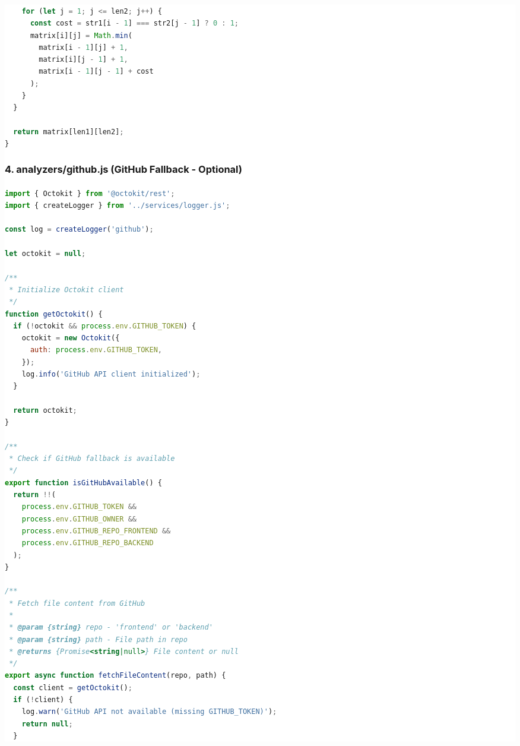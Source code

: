 ```javascript
    for (let j = 1; j <= len2; j++) {
      const cost = str1[i - 1] === str2[j - 1] ? 0 : 1;
      matrix[i][j] = Math.min(
        matrix[i - 1][j] + 1,
        matrix[i][j - 1] + 1,
        matrix[i - 1][j - 1] + cost
      );
    }
  }
  
  return matrix[len1][len2];
}
```

### 4. analyzers/github.js (GitHub Fallback - Optional)

```javascript
import { Octokit } from '@octokit/rest';
import { createLogger } from '../services/logger.js';

const log = createLogger('github');

let octokit = null;

/**
 * Initialize Octokit client
 */
function getOctokit() {
  if (!octokit && process.env.GITHUB_TOKEN) {
    octokit = new Octokit({
      auth: process.env.GITHUB_TOKEN,
    });
    log.info('GitHub API client initialized');
  }
  
  return octokit;
}

/**
 * Check if GitHub fallback is available
 */
export function isGitHubAvailable() {
  return !!(
    process.env.GITHUB_TOKEN &&
    process.env.GITHUB_OWNER &&
    process.env.GITHUB_REPO_FRONTEND &&
    process.env.GITHUB_REPO_BACKEND
  );
}

/**
 * Fetch file content from GitHub
 * 
 * @param {string} repo - 'frontend' or 'backend'
 * @param {string} path - File path in repo
 * @returns {Promise<string|null>} File content or null
 */
export async function fetchFileContent(repo, path) {
  const client = getOctokit();
  if (!client) {
    log.warn('GitHub API not available (missing GITHUB_TOKEN)');
    return null;
  }
```